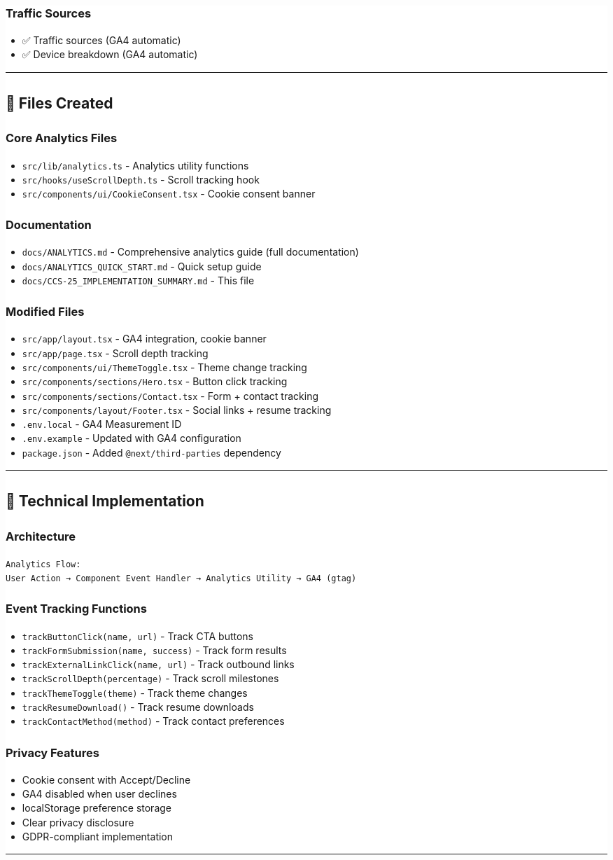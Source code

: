 ### Traffic Sources
- ✅ Traffic sources (GA4 automatic)
- ✅ Device breakdown (GA4 automatic)

---

## 📂 Files Created

### Core Analytics Files
- `src/lib/analytics.ts` - Analytics utility functions
- `src/hooks/useScrollDepth.ts` - Scroll tracking hook
- `src/components/ui/CookieConsent.tsx` - Cookie consent banner

### Documentation
- `docs/ANALYTICS.md` - Comprehensive analytics guide (full documentation)
- `docs/ANALYTICS_QUICK_START.md` - Quick setup guide
- `docs/CCS-25_IMPLEMENTATION_SUMMARY.md` - This file

### Modified Files
- `src/app/layout.tsx` - GA4 integration, cookie banner
- `src/app/page.tsx` - Scroll depth tracking
- `src/components/ui/ThemeToggle.tsx` - Theme change tracking
- `src/components/sections/Hero.tsx` - Button click tracking
- `src/components/sections/Contact.tsx` - Form + contact tracking
- `src/components/layout/Footer.tsx` - Social links + resume tracking
- `.env.local` - GA4 Measurement ID
- `.env.example` - Updated with GA4 configuration
- `package.json` - Added `@next/third-parties` dependency

---

## 🔧 Technical Implementation

### Architecture
```
Analytics Flow:
User Action → Component Event Handler → Analytics Utility → GA4 (gtag)
```

### Event Tracking Functions
- `trackButtonClick(name, url)` - Track CTA buttons
- `trackFormSubmission(name, success)` - Track form results
- `trackExternalLinkClick(name, url)` - Track outbound links
- `trackScrollDepth(percentage)` - Track scroll milestones
- `trackThemeToggle(theme)` - Track theme changes
- `trackResumeDownload()` - Track resume downloads
- `trackContactMethod(method)` - Track contact preferences

### Privacy Features
- Cookie consent with Accept/Decline
- GA4 disabled when user declines
- localStorage preference storage
- Clear privacy disclosure
- GDPR-compliant implementation

---